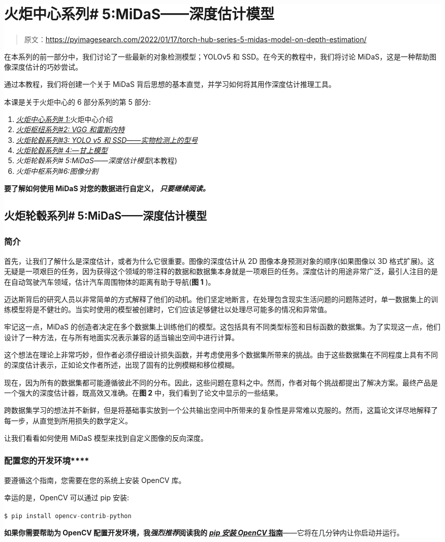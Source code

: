 # 火炬中心系列# 5:MiDaS——深度估计模型

> 原文：<https://pyimagesearch.com/2022/01/17/torch-hub-series-5-midas-model-on-depth-estimation/>

在本系列的前一部分中，我们讨论了一些最新的对象检测模型；YOLOv5 和 SSD。在今天的教程中，我们将讨论 MiDaS，这是一种帮助图像深度估计的巧妙尝试。

通过本教程，我们将创建一个关于 MiDaS 背后思想的基本直觉，并学习如何将其用作深度估计推理工具。

本课是关于火炬中心的 6 部分系列的第 5 部分:

1.  [*火炬中心系列# 1:*](https://pyimagesearch.com/2021/12/20/torch-hub-series-1-introduction-to-torch-hub/)火炬中心介绍
2.  [*火炬枢纽系列#2: VGG 和雷斯内特*](https://pyimagesearch.com/2021/12/27/torch-hub-series-2-vgg-and-resnet/)
3.  [*火炬轮毂系列#3: YOLO v5 和 SSD*——*实物检测上的型号*](https://pyimagesearch.com/2022/01/03/torch-hub-series-3-yolov5-and-ssd-models-on-object-detection/)
4.  [*火炬轮毂系列# 4:*—*甘上模型*](https://pyimagesearch.com/2022/01/10/torch-hub-series-4-pgan-model-on-gan/)
5.  *火炬轮毂系列# 5:MiDaS*——*深度估计模型*(本教程)
6.  *火炬中枢系列#6:图像分割*

**要了解如何使用 MiDaS 对您的数据进行自定义，** ***只要继续阅读。***

## **火炬轮毂系列# 5:MiDaS——深度估计模型**

### **简介**

首先，让我们了解什么是深度估计，或者为什么它很重要。图像的深度估计从 2D 图像本身预测对象的顺序(如果图像以 3D 格式扩展)。这无疑是一项艰巨的任务，因为获得这个领域的带注释的数据和数据集本身就是一项艰巨的任务。深度估计的用途非常广泛，最引人注目的是在自动驾驶汽车领域，估计汽车周围物体的距离有助于导航(**图 1** )。

迈达斯背后的研究人员以非常简单的方式解释了他们的动机。他们坚定地断言，在处理包含现实生活问题的问题陈述时，单一数据集上的训练模型将是不健壮的。当实时使用的模型被创建时，它们应该足够健壮以处理尽可能多的情况和异常值。

牢记这一点，MiDaS 的创造者决定在多个数据集上训练他们的模型。这包括具有不同类型标签和目标函数的数据集。为了实现这一点，他们设计了一种方法，在与所有地面实况表示兼容的适当输出空间中进行计算。

这个想法在理论上非常巧妙，但作者必须仔细设计损失函数，并考虑使用多个数据集所带来的挑战。由于这些数据集在不同程度上具有不同的深度估计表示，正如论文作者所述，出现了固有的比例模糊和移位模糊。

现在，因为所有的数据集都可能遵循彼此不同的分布。因此，这些问题在意料之中。然而，作者对每个挑战都提出了解决方案。最终产品是一个强大的深度估计器，既高效又准确。在**图 2** 中，我们看到了论文中显示的一些结果。

跨数据集学习的想法并不新鲜，但是将基础事实放到一个公共输出空间中所带来的复杂性是非常难以克服的。然而，这篇论文详尽地解释了每一步，从直觉到所用损失的数学定义。

让我们看看如何使用 MiDaS 模型来找到自定义图像的反向深度。

### **配置**您的开发环境****

要遵循这个指南，您需要在您的系统上安装 OpenCV 库。

幸运的是，OpenCV 可以通过 pip 安装:

```py
$ pip install opencv-contrib-python
```

**如果你需要帮助为 OpenCV 配置开发环境，我*强烈推荐*阅读我的** [***pip 安装 OpenCV* 指南**](https://pyimagesearch.com/2018/09/19/pip-install-opencv/)——它将在几分钟内让你启动并运行。
